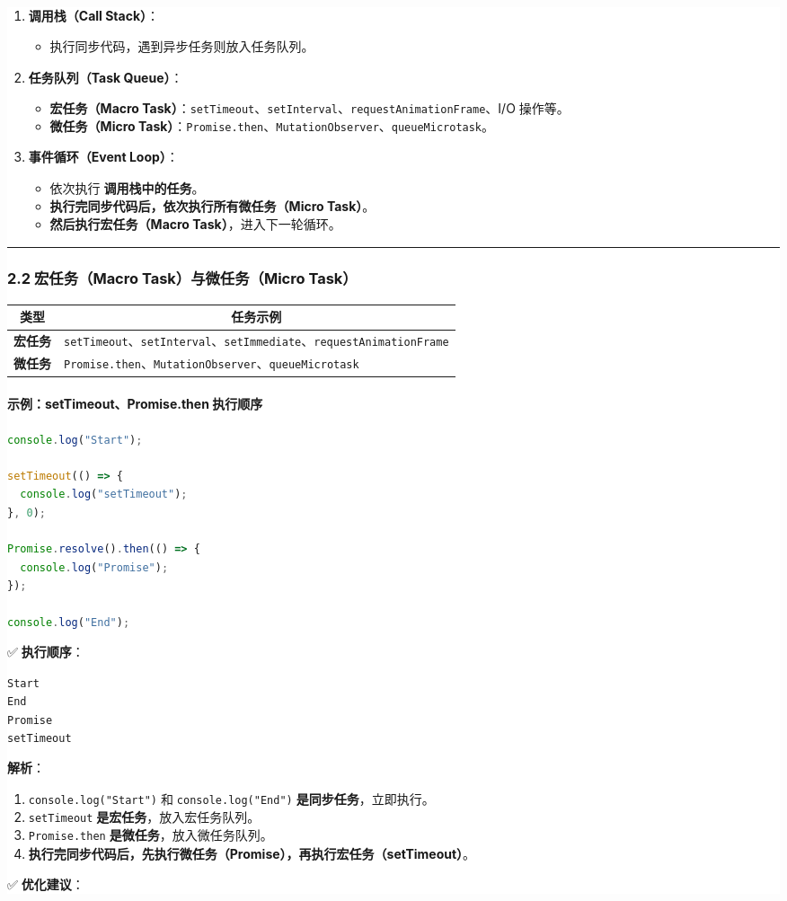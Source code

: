 1. **调用栈（Call Stack）**：
   - 执行同步代码，遇到异步任务则放入任务队列。

2. **任务队列（Task Queue）**：
   - **宏任务（Macro Task）**：`setTimeout`、`setInterval`、`requestAnimationFrame`、I/O 操作等。
   - **微任务（Micro Task）**：`Promise.then`、`MutationObserver`、`queueMicrotask`。

3. **事件循环（Event Loop）**：
   - 依次执行 **调用栈中的任务**。
   - **执行完同步代码后，依次执行所有微任务（Micro Task）**。
   - **然后执行宏任务（Macro Task）**，进入下一轮循环。

---

### **2.2 宏任务（Macro Task）与微任务（Micro Task）**

| 类型 | 任务示例 |
|------|---------|
| **宏任务** | `setTimeout`、`setInterval`、`setImmediate`、`requestAnimationFrame` |
| **微任务** | `Promise.then`、`MutationObserver`、`queueMicrotask` |

#### **示例：setTimeout、Promise.then 执行顺序**

```javascript
console.log("Start");

setTimeout(() => {
  console.log("setTimeout");
}, 0);

Promise.resolve().then(() => {
  console.log("Promise");
});

console.log("End");
```

✅ **执行顺序**：

```
Start
End
Promise
setTimeout
```

**解析**：

1. `console.log("Start")` 和 `console.log("End")` **是同步任务**，立即执行。
2. `setTimeout` **是宏任务**，放入宏任务队列。
3. `Promise.then` **是微任务**，放入微任务队列。
4. **执行完同步代码后，先执行微任务（Promise），再执行宏任务（setTimeout）**。

✅ **优化建议**：
